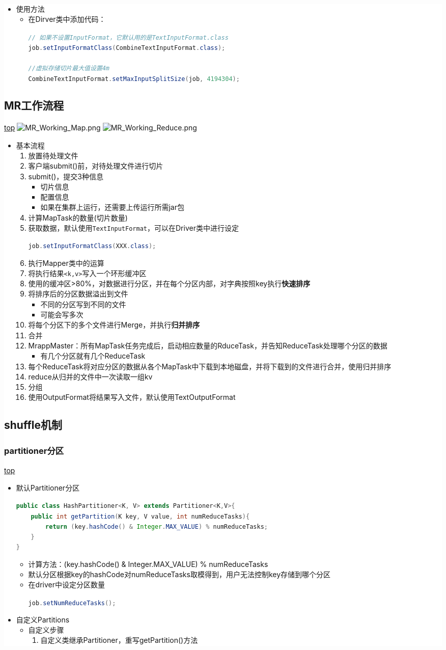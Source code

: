 - 使用方法
    - 在Dirver类中添加代码：
        ```java
        // 如果不设置InputFormat，它默认用的是TextInputFormat.class
        job.setInputFormatClass(CombineTextInputFormat.class);

        //虚拟存储切片最大值设置4m
        CombineTextInputFormat.setMaxInputSplitSize(job, 4194304);
        ```

## MR工作流程
[top](#catalog)
![MR_Working_Map.png](./imgs/MR_Working_Map.png)
![MR_Working_Reduce.png](./imgs/MR_Working_Reduce.png)
- 基本流程
    1. 放置待处理文件
    2. 客户端submit()前，对待处理文件进行切片
    3. submit()，提交3种信息
        - 切片信息
        - 配置信息
        - 如果在集群上运行，还需要上传运行所需jar包
    4. 计算MapTask的数量(切片数量)
    5. 获取数据，默认使用`TextInputFormat`，可以在Driver类中进行设定
        ```java
        job.setInputFormatClass(XXX.class);
        ```
    6. 执行Mapper类中的运算
    7. 将执行结果`<k,v>`写入一个环形缓冲区
    8. 使用的缓冲区>80%，对数据进行分区，并在每个分区内部，对字典按照key执行**快速排序**
    9. 将排序后的分区数据溢出到文件
        - 不同的分区写到不同的文件
        - 可能会写多次
    10. 将每个分区下的多个文件进行Merge，并执行**归并排序**
    11. 合并
    12. MrappMaster：所有MapTask任务完成后，启动相应数量的RduceTask，并告知ReduceTask处理哪个分区的数据
        - 有几个分区就有几个ReduceTask
    13. 每个ReduceTask将对应分区的数据从各个MapTask中下载到本地磁盘，并将下载到的文件进行合并，使用归并排序
    14. reduce从归并的文件中一次读取一组kv
    15. 分组
    16. 使用OutputFormat将结果写入文件，默认使用TextOutputFormat

## shuffle机制
### partitioner分区
[top](#catalog)
- 默认Partitioner分区
    ```java
    public class HashPartitioner<K, V> extends Partitioner<K,V>{
        public int getPartition(K key, V value, int numReduceTasks){
            return (key.hashCode() & Integer.MAX_VALUE) % numReduceTasks;
        }
    }
    ```
    - 计算方法：(key.hashCode() & Integer.MAX_VALUE) % numReduceTasks
    - 默认分区根据key的hashCode对numReduceTasks取模得到，用户无法控制key存储到哪个分区
    - 在driver中设定分区数量
        ```java
        job.setNumReduceTasks();
        ```
- 自定义Partitions
    - 自定义步骤
        1. 自定义类继承Partitioner，重写getPartition()方法